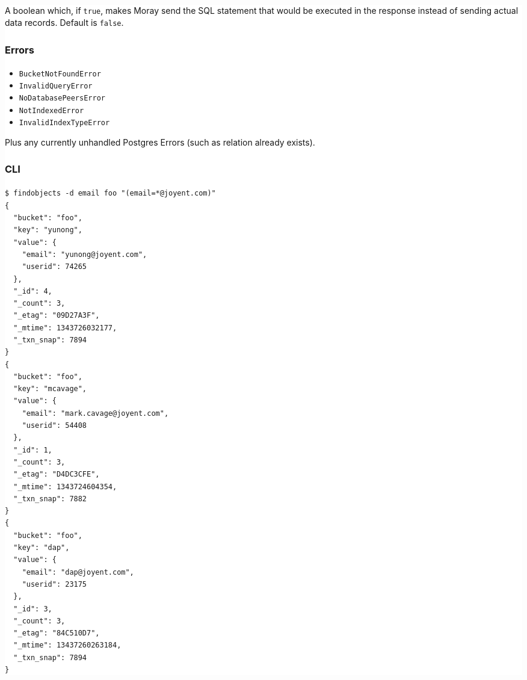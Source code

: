 A boolean which, if `true`, makes Moray send the SQL statement that would be
executed in the response instead of sending actual data records. Default is
`false`.

### Errors

* `BucketNotFoundError`
* `InvalidQueryError`
* `NoDatabasePeersError`
* `NotIndexedError`
* `InvalidIndexTypeError`

Plus any currently unhandled Postgres Errors (such as relation already exists).

### CLI

    $ findobjects -d email foo "(email=*@joyent.com)"
    {
      "bucket": "foo",
      "key": "yunong",
      "value": {
        "email": "yunong@joyent.com",
        "userid": 74265
      },
      "_id": 4,
      "_count": 3,
      "_etag": "09D27A3F",
      "_mtime": 1343726032177,
      "_txn_snap": 7894
    }
    {
      "bucket": "foo",
      "key": "mcavage",
      "value": {
        "email": "mark.cavage@joyent.com",
        "userid": 54408
      },
      "_id": 1,
      "_count": 3,
      "_etag": "D4DC3CFE",
      "_mtime": 1343724604354,
      "_txn_snap": 7882
    }
    {
      "bucket": "foo",
      "key": "dap",
      "value": {
        "email": "dap@joyent.com",
        "userid": 23175
      },
      "_id": 3,
      "_count": 3,
      "_etag": "84C510D7",
      "_mtime": 13437260263184,
      "_txn_snap": 7894
    }
